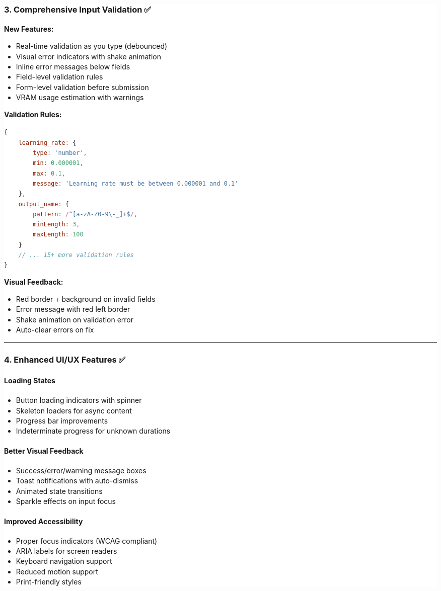
### 3. **Comprehensive Input Validation** ✅
**New Features:**
- Real-time validation as you type (debounced)
- Visual error indicators with shake animation
- Inline error messages below fields
- Field-level validation rules
- Form-level validation before submission
- VRAM usage estimation with warnings

**Validation Rules:**
```javascript
{
    learning_rate: {
        type: 'number',
        min: 0.000001,
        max: 0.1,
        message: 'Learning rate must be between 0.000001 and 0.1'
    },
    output_name: {
        pattern: /^[a-zA-Z0-9\-_]+$/,
        minLength: 3,
        maxLength: 100
    }
    // ... 15+ more validation rules
}
```

**Visual Feedback:**
- Red border + background on invalid fields
- Error message with red left border
- Shake animation on validation error
- Auto-clear errors on fix

---

### 4. **Enhanced UI/UX Features** ✅

#### Loading States
- Button loading indicators with spinner
- Skeleton loaders for async content
- Progress bar improvements
- Indeterminate progress for unknown durations

#### Better Visual Feedback
- Success/error/warning message boxes
- Toast notifications with auto-dismiss
- Animated state transitions
- Sparkle effects on input focus

#### Improved Accessibility
- Proper focus indicators (WCAG compliant)
- ARIA labels for screen readers
- Keyboard navigation support
- Reduced motion support
- Print-friendly styles

